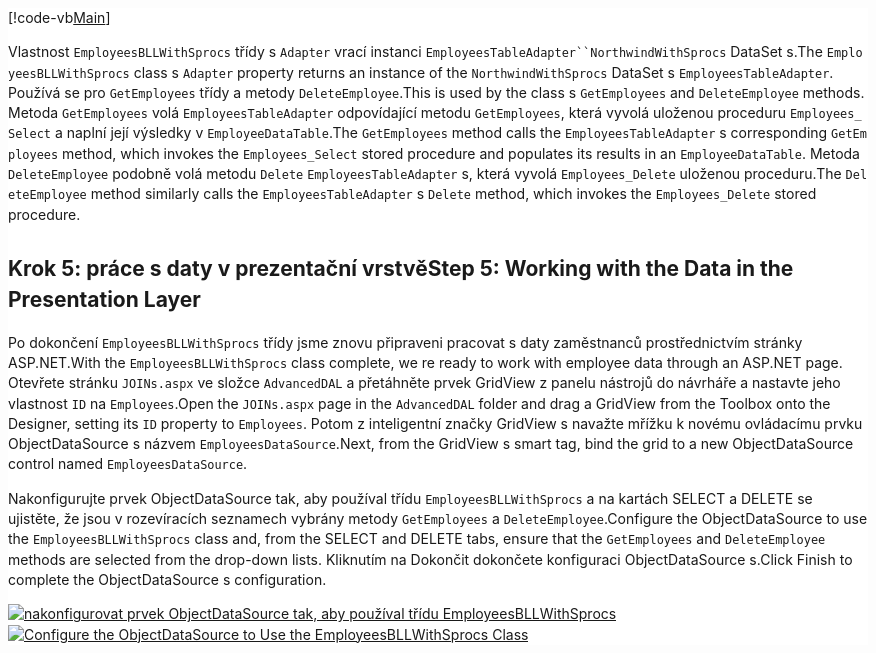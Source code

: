 [!code-vb[Main](updating-the-tableadapter-to-use-joins-vb/samples/sample6.vb)]

<span data-ttu-id="23ab6-248">Vlastnost `EmployeesBLLWithSprocs` třídy s `Adapter` vrací instanci `EmployeesTableAdapter``NorthwindWithSprocs` DataSet s.</span><span class="sxs-lookup"><span data-stu-id="23ab6-248">The `EmployeesBLLWithSprocs` class s `Adapter` property returns an instance of the `NorthwindWithSprocs` DataSet s `EmployeesTableAdapter`.</span></span> <span data-ttu-id="23ab6-249">Používá se pro `GetEmployees` třídy a metody `DeleteEmployee`.</span><span class="sxs-lookup"><span data-stu-id="23ab6-249">This is used by the class s `GetEmployees` and `DeleteEmployee` methods.</span></span> <span data-ttu-id="23ab6-250">Metoda `GetEmployees` volá `EmployeesTableAdapter` odpovídající metodu `GetEmployees`, která vyvolá uloženou proceduru `Employees_Select` a naplní její výsledky v `EmployeeDataTable`.</span><span class="sxs-lookup"><span data-stu-id="23ab6-250">The `GetEmployees` method calls the `EmployeesTableAdapter` s corresponding `GetEmployees` method, which invokes the `Employees_Select` stored procedure and populates its results in an `EmployeeDataTable`.</span></span> <span data-ttu-id="23ab6-251">Metoda `DeleteEmployee` podobně volá metodu `Delete` `EmployeesTableAdapter` s, která vyvolá `Employees_Delete` uloženou proceduru.</span><span class="sxs-lookup"><span data-stu-id="23ab6-251">The `DeleteEmployee` method similarly calls the `EmployeesTableAdapter` s `Delete` method, which invokes the `Employees_Delete` stored procedure.</span></span>

## <a name="step-5-working-with-the-data-in-the-presentation-layer"></a><span data-ttu-id="23ab6-252">Krok 5: práce s daty v prezentační vrstvě</span><span class="sxs-lookup"><span data-stu-id="23ab6-252">Step 5: Working with the Data in the Presentation Layer</span></span>

<span data-ttu-id="23ab6-253">Po dokončení `EmployeesBLLWithSprocs` třídy jsme znovu připraveni pracovat s daty zaměstnanců prostřednictvím stránky ASP.NET.</span><span class="sxs-lookup"><span data-stu-id="23ab6-253">With the `EmployeesBLLWithSprocs` class complete, we re ready to work with employee data through an ASP.NET page.</span></span> <span data-ttu-id="23ab6-254">Otevřete stránku `JOINs.aspx` ve složce `AdvancedDAL` a přetáhněte prvek GridView z panelu nástrojů do návrháře a nastavte jeho vlastnost `ID` na `Employees`.</span><span class="sxs-lookup"><span data-stu-id="23ab6-254">Open the `JOINs.aspx` page in the `AdvancedDAL` folder and drag a GridView from the Toolbox onto the Designer, setting its `ID` property to `Employees`.</span></span> <span data-ttu-id="23ab6-255">Potom z inteligentní značky GridView s navažte mřížku k novému ovládacímu prvku ObjectDataSource s názvem `EmployeesDataSource`.</span><span class="sxs-lookup"><span data-stu-id="23ab6-255">Next, from the GridView s smart tag, bind the grid to a new ObjectDataSource control named `EmployeesDataSource`.</span></span>

<span data-ttu-id="23ab6-256">Nakonfigurujte prvek ObjectDataSource tak, aby používal třídu `EmployeesBLLWithSprocs` a na kartách SELECT a DELETE se ujistěte, že jsou v rozevíracích seznamech vybrány metody `GetEmployees` a `DeleteEmployee`.</span><span class="sxs-lookup"><span data-stu-id="23ab6-256">Configure the ObjectDataSource to use the `EmployeesBLLWithSprocs` class and, from the SELECT and DELETE tabs, ensure that the `GetEmployees` and `DeleteEmployee` methods are selected from the drop-down lists.</span></span> <span data-ttu-id="23ab6-257">Kliknutím na Dokončit dokončete konfiguraci ObjectDataSource s.</span><span class="sxs-lookup"><span data-stu-id="23ab6-257">Click Finish to complete the ObjectDataSource s configuration.</span></span>

<span data-ttu-id="23ab6-258">[![nakonfigurovat prvek ObjectDataSource tak, aby používal třídu EmployeesBLLWithSprocs](updating-the-tableadapter-to-use-joins-vb/_static/image31.png)](updating-the-tableadapter-to-use-joins-vb/_static/image30.png)</span><span class="sxs-lookup"><span data-stu-id="23ab6-258">[![Configure the ObjectDataSource to Use the EmployeesBLLWithSprocs Class](updating-the-tableadapter-to-use-joins-vb/_static/image31.png)](updating-the-tableadapter-to-use-joins-vb/_static/image30.png)</span></span>
